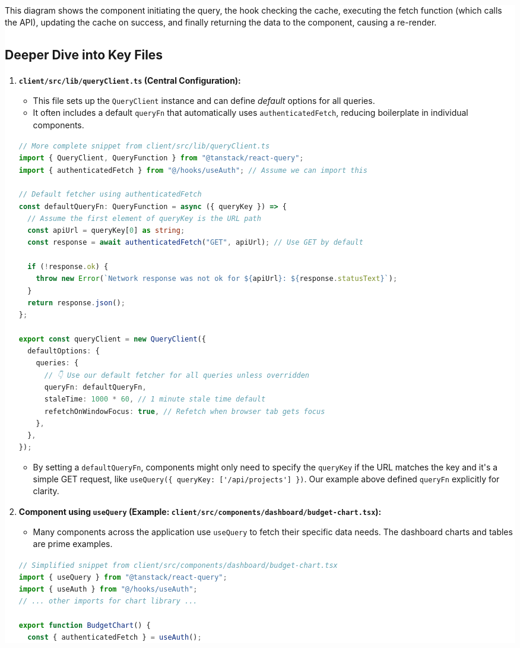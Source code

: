 This diagram shows the component initiating the query, the hook checking the cache, executing the fetch function (which calls the API), updating the cache on success, and finally returning the data to the component, causing a re-render.

## Deeper Dive into Key Files

1.  **`client/src/lib/queryClient.ts` (Central Configuration):**
    *   This file sets up the `QueryClient` instance and can define *default* options for all queries.
    *   It often includes a default `queryFn` that automatically uses `authenticatedFetch`, reducing boilerplate in individual components.

    ```typescript
    // More complete snippet from client/src/lib/queryClient.ts
    import { QueryClient, QueryFunction } from "@tanstack/react-query";
    import { authenticatedFetch } from "@/hooks/useAuth"; // Assume we can import this

    // Default fetcher using authenticatedFetch
    const defaultQueryFn: QueryFunction = async ({ queryKey }) => {
      // Assume the first element of queryKey is the URL path
      const apiUrl = queryKey[0] as string;
      const response = await authenticatedFetch("GET", apiUrl); // Use GET by default

      if (!response.ok) {
        throw new Error(`Network response was not ok for ${apiUrl}: ${response.statusText}`);
      }
      return response.json();
    };

    export const queryClient = new QueryClient({
      defaultOptions: {
        queries: {
          // 👇 Use our default fetcher for all queries unless overridden
          queryFn: defaultQueryFn,
          staleTime: 1000 * 60, // 1 minute stale time default
          refetchOnWindowFocus: true, // Refetch when browser tab gets focus
        },
      },
    });
    ```
    *   By setting a `defaultQueryFn`, components might only need to specify the `queryKey` if the URL matches the key and it's a simple GET request, like `useQuery({ queryKey: ['/api/projects'] })`. Our example above defined `queryFn` explicitly for clarity.

2.  **Component using `useQuery` (Example: `client/src/components/dashboard/budget-chart.tsx`):**
    *   Many components across the application use `useQuery` to fetch their specific data needs. The dashboard charts and tables are prime examples.

    ```typescript
    // Simplified snippet from client/src/components/dashboard/budget-chart.tsx
    import { useQuery } from "@tanstack/react-query";
    import { useAuth } from "@/hooks/useAuth";
    // ... other imports for chart library ...

    export function BudgetChart() {
      const { authenticatedFetch } = useAuth();
